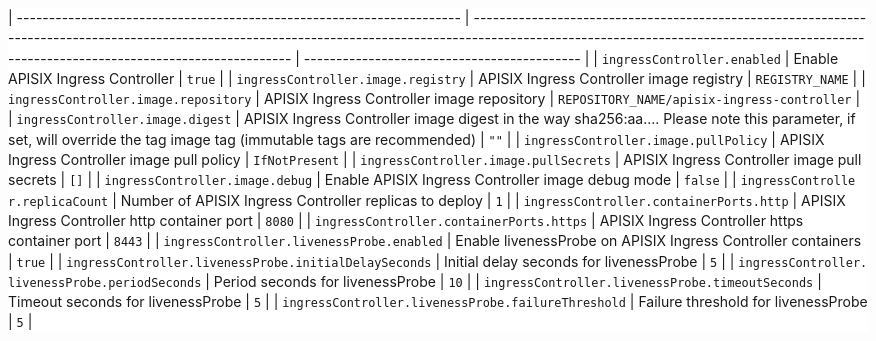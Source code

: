 | --------------------------------------------------------------------- | ---------------------------------------------------------------------------------------------------------------------------------------------------------------------------------------------------------------------------------------------- | ------------------------------------------- |
| `ingressController.enabled`                                           | Enable APISIX Ingress Controller                                                                                                                                                                                                               | `true`                                      |
| `ingressController.image.registry`                                    | APISIX Ingress Controller image registry                                                                                                                                                                                                       | `REGISTRY_NAME`                             |
| `ingressController.image.repository`                                  | APISIX Ingress Controller image repository                                                                                                                                                                                                     | `REPOSITORY_NAME/apisix-ingress-controller` |
| `ingressController.image.digest`                                      | APISIX Ingress Controller image digest in the way sha256:aa.... Please note this parameter, if set, will override the tag image tag (immutable tags are recommended)                                                                           | `""`                                        |
| `ingressController.image.pullPolicy`                                  | APISIX Ingress Controller image pull policy                                                                                                                                                                                                    | `IfNotPresent`                              |
| `ingressController.image.pullSecrets`                                 | APISIX Ingress Controller image pull secrets                                                                                                                                                                                                   | `[]`                                        |
| `ingressController.image.debug`                                       | Enable APISIX Ingress Controller image debug mode                                                                                                                                                                                              | `false`                                     |
| `ingressController.replicaCount`                                      | Number of APISIX Ingress Controller replicas to deploy                                                                                                                                                                                         | `1`                                         |
| `ingressController.containerPorts.http`                               | APISIX Ingress Controller http container port                                                                                                                                                                                                  | `8080`                                      |
| `ingressController.containerPorts.https`                              | APISIX Ingress Controller https container port                                                                                                                                                                                                 | `8443`                                      |
| `ingressController.livenessProbe.enabled`                             | Enable livenessProbe on APISIX Ingress Controller containers                                                                                                                                                                                   | `true`                                      |
| `ingressController.livenessProbe.initialDelaySeconds`                 | Initial delay seconds for livenessProbe                                                                                                                                                                                                        | `5`                                         |
| `ingressController.livenessProbe.periodSeconds`                       | Period seconds for livenessProbe                                                                                                                                                                                                               | `10`                                        |
| `ingressController.livenessProbe.timeoutSeconds`                      | Timeout seconds for livenessProbe                                                                                                                                                                                                              | `5`                                         |
| `ingressController.livenessProbe.failureThreshold`                    | Failure threshold for livenessProbe                                                                                                                                                                                                            | `5`                                         |